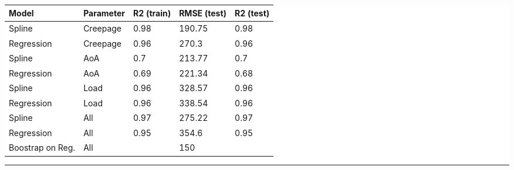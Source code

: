 | Model            | Parameter | R2 (train) | RMSE (test) | R2 (test) |
| :--------------- | :-------- | :--------- | :---------- | :-------- |
| Spline           | Creepage  | 0.98       | 190.75      | 0.98      |
| Regression       | Creepage  | 0.96       | 270.3       | 0.96      |
| Spline           | AoA       | 0.7        | 213.77      | 0.7       |
| Regression       | AoA       | 0.69       | 221.34      | 0.68      |
| Spline           | Load      | 0.96       | 328.57      | 0.96      |
| Regression       | Load      | 0.96       | 338.54      | 0.96      |
| Spline           | All       | 0.97       | 275.22      | 0.97      |
| Regression       | All       | 0.95       | 354.6       | 0.95      |
| Boostrap on Reg. | All       |            | 150         |           |

-----
